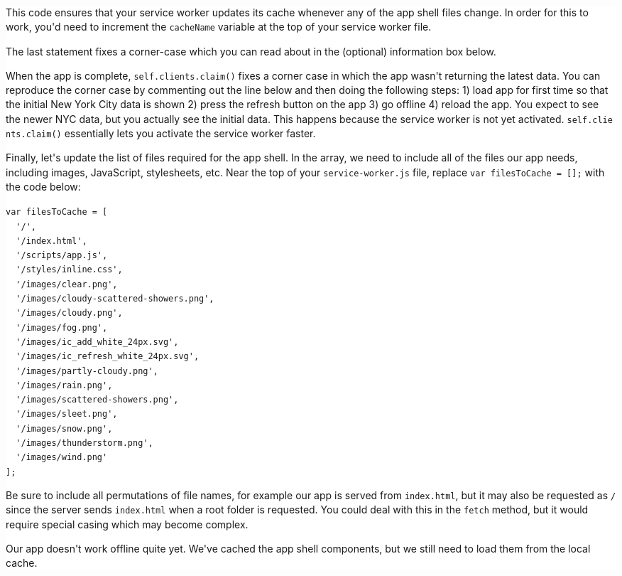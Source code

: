 ```
```

This code ensures that your service worker updates its cache whenever any of the app shell files change. In order for this to work, you'd need to increment the `cacheName` variable at the top of your service worker file.

The last statement fixes a corner-case which you can read about in the (optional) information box below.

<aside markdown="1" class="key-point">
<p>When the app is complete, <code>self.clients.claim()</code> fixes a corner case in which the app wasn't returning the latest data. You can reproduce the corner case by commenting out the line below and then doing the following steps: 1) load app for first time so that the initial New York City data is shown 2) press the refresh button on the app 3) go offline 4) reload the app. You expect to see the newer NYC data, but you actually see the initial data. This happens because the service worker is not yet activated. <code>self.clients.claim()</code> essentially lets you activate the service worker faster.</p>
</aside>


Finally, let's update the list of files required for the app shell. In the array, we need to include all of the files our app needs, including images, JavaScript, stylesheets, etc. Near the top of your `service-worker.js` file, replace `var filesToCache = [];` with the code below:

```
var filesToCache = [
  '/',
  '/index.html',
  '/scripts/app.js',
  '/styles/inline.css',
  '/images/clear.png',
  '/images/cloudy-scattered-showers.png',
  '/images/cloudy.png',
  '/images/fog.png',
  '/images/ic_add_white_24px.svg',
  '/images/ic_refresh_white_24px.svg',
  '/images/partly-cloudy.png',
  '/images/rain.png',
  '/images/scattered-showers.png',
  '/images/sleet.png',
  '/images/snow.png',
  '/images/thunderstorm.png',
  '/images/wind.png'
];
```

<aside markdown="1" class="key-point">
<p>Be sure to include all permutations of file names, for example our app is served from <code>index.html</code>, but it may also be requested as <code>/</code> since the server sends <code>index.html</code> when a root folder is requested. You could deal with this in the <code>fetch</code> method, but it would require special casing which may become complex.</p>
</aside>


Our app doesn't work offline quite yet. We've cached the app shell components, but we still need to load them from the local cache.
